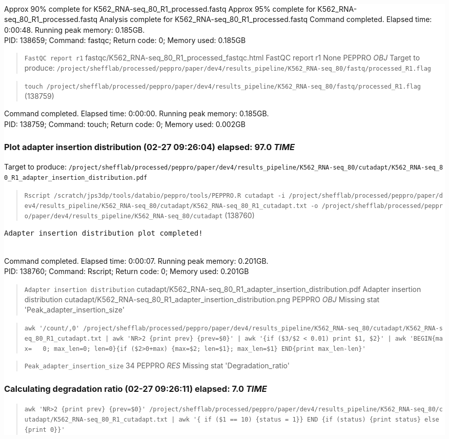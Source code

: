 Approx 90% complete for K562_RNA-seq_80_R1_processed.fastq
Approx 95% complete for K562_RNA-seq_80_R1_processed.fastq
Analysis complete for K562_RNA-seq_80_R1_processed.fastq
</pre>
Command completed. Elapsed time: 0:00:48. Running peak memory: 0.185GB.  
  PID: 138659;	Command: fastqc;	Return code: 0;	Memory used: 0.185GB

> `FastQC report r1`	fastqc/K562_RNA-seq_80_R1_processed_fastqc.html	FastQC report r1	None	PEPPRO	_OBJ_
Target to produce: `/project/shefflab/processed/peppro/paper/dev4/results_pipeline/K562_RNA-seq_80/fastq/processed_R1.flag`  

> `touch /project/shefflab/processed/peppro/paper/dev4/results_pipeline/K562_RNA-seq_80/fastq/processed_R1.flag` (138759)
<pre>
</pre>
Command completed. Elapsed time: 0:00:00. Running peak memory: 0.185GB.  
  PID: 138759;	Command: touch;	Return code: 0;	Memory used: 0.002GB


### Plot adapter insertion distribution (02-27 09:26:04) elapsed: 97.0 _TIME_

Target to produce: `/project/shefflab/processed/peppro/paper/dev4/results_pipeline/K562_RNA-seq_80/cutadapt/K562_RNA-seq_80_R1_adapter_insertion_distribution.pdf`  

> `Rscript /scratch/jps3dp/tools/databio/peppro/tools/PEPPRO.R cutadapt -i /project/shefflab/processed/peppro/paper/dev4/results_pipeline/K562_RNA-seq_80/cutadapt/K562_RNA-seq_80_R1_cutadapt.txt -o /project/shefflab/processed/peppro/paper/dev4/results_pipeline/K562_RNA-seq_80/cutadapt` (138760)
<pre>
Adapter insertion distribution plot completed!

</pre>
Command completed. Elapsed time: 0:00:07. Running peak memory: 0.201GB.  
  PID: 138760;	Command: Rscript;	Return code: 0;	Memory used: 0.201GB

> `Adapter insertion distribution`	cutadapt/K562_RNA-seq_80_R1_adapter_insertion_distribution.pdf	Adapter insertion distribution	cutadapt/K562_RNA-seq_80_R1_adapter_insertion_distribution.png	PEPPRO	_OBJ_
Missing stat 'Peak_adapter_insertion_size'

> `awk '/count/,0' /project/shefflab/processed/peppro/paper/dev4/results_pipeline/K562_RNA-seq_80/cutadapt/K562_RNA-seq_80_R1_cutadapt.txt | awk 'NR>2 {print prev} {prev=$0}' | awk '{if ($3/$2 < 0.01) print $1, $2}' | awk 'BEGIN{max=   0; max_len=0; len=0}{if ($2>0+max) {max=$2; len=$1}; max_len=$1} END{print max_len-len}'`

> `Peak_adapter_insertion_size`	34	PEPPRO	_RES_
Missing stat 'Degradation_ratio'

###  Calculating degradation ratio (02-27 09:26:11) elapsed: 7.0 _TIME_


> `awk 'NR>2 {print prev} {prev=$0}' /project/shefflab/processed/peppro/paper/dev4/results_pipeline/K562_RNA-seq_80/cutadapt/K562_RNA-seq_80_R1_cutadapt.txt | awk '{ if ($1 == 10) {status = 1}} END {if (status) {print status} else {print 0}}'`
